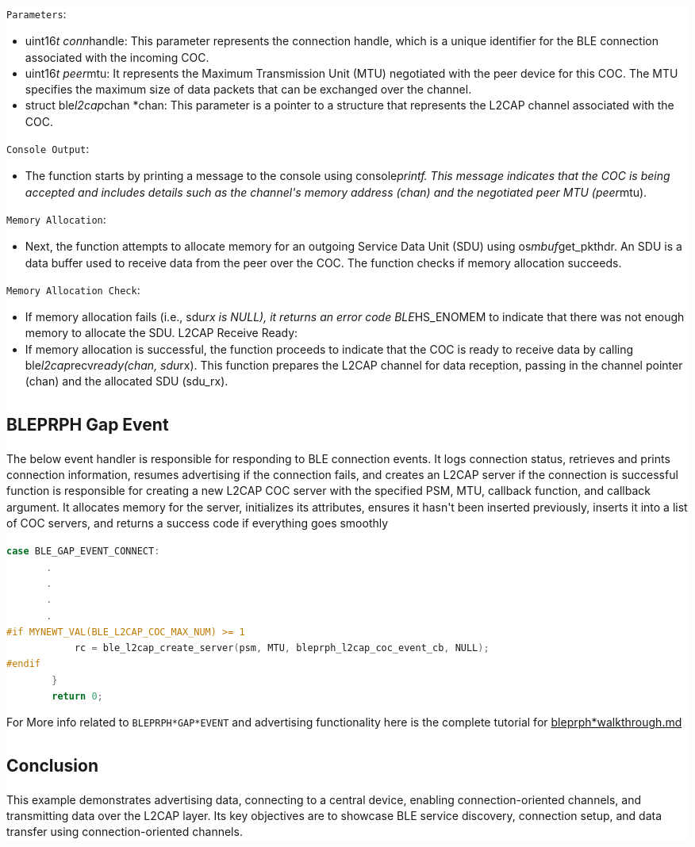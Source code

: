 `Parameters`:
- uint16*t conn*handle: This parameter represents the connection handle, which is a unique identifier for the BLE connection associated with the incoming COC.
- uint16*t peer*mtu: It represents the Maximum Transmission Unit (MTU) negotiated with the peer device for this COC. The MTU specifies the maximum size of data packets that can be exchanged over the channel.
- struct ble*l2cap*chan *chan: This parameter is a pointer to a structure that represents the L2CAP channel associated with the COC.

`Console Output`:
- The function starts by printing a message to the console using console*printf. This message indicates that the COC is being accepted and includes details such as the channel's memory address (chan) and the negotiated peer MTU (peer*mtu).

`Memory Allocation`:
- Next, the function attempts to allocate memory for an outgoing Service Data Unit (SDU) using os*mbuf*get_pkthdr. An SDU is a data buffer used to receive data from the peer over the COC. The function checks if memory allocation succeeds.

`Memory Allocation Check`:
- If memory allocation fails (i.e., sdu*rx is NULL), it returns an error code BLE*HS_ENOMEM to indicate that there was not enough memory to allocate the SDU.
L2CAP Receive Ready:
- If memory allocation is successful, the function proceeds to indicate that the COC is ready to receive data by calling ble*l2cap*recv*ready(chan, sdu*rx). This function prepares the L2CAP channel for data reception, passing in the channel pointer (chan) and the allocated SDU (sdu_rx).

## BLEPRPH Gap Event
The below event handler is responsible for responding to BLE connection events. It logs connection status, retrieves and prints connection information, resumes advertising if the connection fails, and creates an L2CAP server if the connection is successful
 function is responsible for creating a new L2CAP COC server with the specified PSM, MTU, callback function, and callback argument. It allocates memory for the server, initializes its attributes, ensures it hasn't been inserted previously, inserts it into a list of COC servers, and returns a success code if everything goes smoothly
```c
case BLE_GAP_EVENT_CONNECT:
       .
       .
       .
       .
#if MYNEWT_VAL(BLE_L2CAP_COC_MAX_NUM) >= 1
            rc = ble_l2cap_create_server(psm, MTU, bleprph_l2cap_coc_event_cb, NULL);
#endif
        }
        return 0;
```
For More info related to `BLEPRPH*GAP*EVENT` and advertising functionality here is the complete tutorial for [bleprph*walkthrough.md](../../../bleprph/tutorial/bleprph*walkthrough.md)

## Conclusion 
This example demonstrates advertising data, connecting to a central device, enabling connection-oriented channels, and transmitting data over the L2CAP layer. Its key objectives are to showcase BLE service discovery, connection setup, and data transfer using connection-oriented channels.